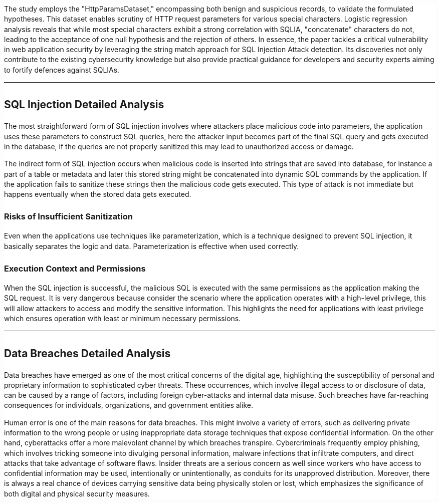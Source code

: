 The study employs the "HttpParamsDataset," encompassing both benign and suspicious records, to validate the formulated hypotheses. This dataset enables scrutiny of HTTP request parameters for various special characters. Logistic regression analysis reveals that while most special characters exhibit a strong correlation with SQLIA, "concatenate" characters do not, leading to the acceptance of one null hypothesis and the rejection of others. In essence, the paper tackles a critical vulnerability in web application security by leveraging the string match approach for SQL Injection Attack detection. Its discoveries not only contribute to the existing cybersecurity knowledge but also provide practical guidance for developers and security experts aiming to fortify defences against SQLIAs.

---

## SQL Injection Detailed Analysis

The most straightforward form of SQL injection involves where attackers place malicious code into parameters, the application uses these parameters to construct SQL queries, here the attacker input becomes part of the final SQL query and gets executed in the database, if the queries are not properly sanitized this may lead to unauthorized access or damage.

The indirect form of SQL injection occurs when malicious code is inserted into strings that are saved into database, for instance a part of a table or metadata and later this stored string might be concatenated into dynamic SQL commands by the application. If the application fails to sanitize these strings then the malicious code gets executed. This type of attack is not immediate but happens eventually when the stored data gets executed.

### Risks of Insufficient Sanitization

Even when the applications use techniques like parameterization, which is a technique designed to prevent SQL injection, it basically separates the logic and data. Parameterization is effective when used correctly.

### Execution Context and Permissions

When the SQL injection is successful, the malicious SQL is executed with the same permissions as the application making the SQL request. It is very dangerous because consider the scenario where the application operates with a high-level privilege, this will allow attackers to access and modify the sensitive information. This highlights the need for applications with least privilege which ensures operation with least or minimum necessary permissions.

---

## Data Breaches Detailed Analysis

Data breaches have emerged as one of the most critical concerns of the digital age, highlighting the susceptibility of personal and proprietary information to sophisticated cyber threats. These occurrences, which involve illegal access to or disclosure of data, can be caused by a range of factors, including foreign cyber-attacks and internal data misuse. Such breaches have far-reaching consequences for individuals, organizations, and government entities alike.

Human error is one of the main reasons for data breaches. This might involve a variety of errors, such as delivering private information to the wrong people or using inappropriate data storage techniques that expose confidential information. On the other hand, cyberattacks offer a more malevolent channel by which breaches transpire. Cybercriminals frequently employ phishing, which involves tricking someone into divulging personal information, malware infections that infiltrate computers, and direct attacks that take advantage of software flaws. Insider threats are a serious concern as well since workers who have access to confidential information may be used, intentionally or unintentionally, as conduits for its unapproved distribution. Moreover, there is always a real chance of devices carrying sensitive data being physically stolen or lost, which emphasizes the significance of both digital and physical security measures.
